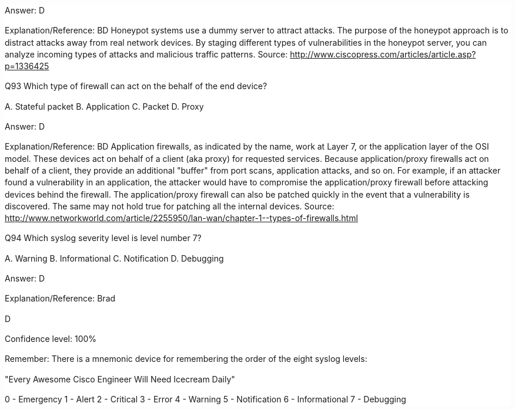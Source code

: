 Answer: D

Explanation/Reference:
BD
Honeypot systems use a dummy server to attract attacks. The purpose of the honeypot approach is to distract attacks away from real network devices. By staging different types of vulnerabilities in the honeypot server, you can analyze incoming types of attacks and malicious traffic patterns.
Source: http://www.ciscopress.com/articles/article.asp?p=1336425

 

Q93	
Which type of firewall can act on the behalf of the end device?

A. Stateful packet
B. Application
C. Packet
D. Proxy

Answer: D

Explanation/Reference:
BD
Application firewalls, as indicated by the name, work at Layer 7, or the application layer of the OSI model.
These devices act on behalf of a client (aka proxy) for requested services.
Because application/proxy firewalls act on behalf of a client, they provide an additional "buffer" from port scans, application attacks, and so on. For example, if an attacker found a vulnerability in an application, the attacker would have to compromise the application/proxy firewall before attacking devices behind the firewall. The application/proxy firewall can also be patched quickly in the event that a vulnerability is discovered. The same may not hold true for patching all the internal devices.
Source: http://www.networkworld.com/article/2255950/lan-wan/chapter-1--types-of-firewalls.html

 

Q94	
Which syslog severity level is level number 7?

A. Warning
B. Informational
C. Notification
D. Debugging

Answer: D

Explanation/Reference:
Brad

 D

Confidence level: 100%

Remember: There is a mnemonic device for remembering the order of the eight syslog levels:

"Every Awesome Cisco Engineer Will Need Icecream Daily"

0 - Emergency
1 - Alert
2 - Critical
3 - Error
4 - Warning
5 - Notification
6 - Informational
7 - Debugging
